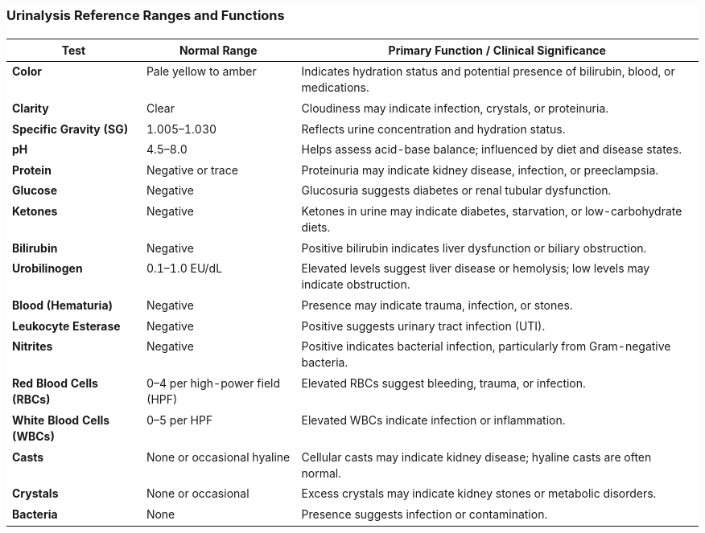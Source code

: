 ### Urinalysis Reference Ranges and Functions

| **Test**                     | **Normal Range**               | **Primary Function / Clinical Significance**                                             |
| ---------------------------- | ------------------------------ | ---------------------------------------------------------------------------------------- |
| **Color**                    | Pale yellow to amber           | Indicates hydration status and potential presence of bilirubin, blood, or medications.   |
| **Clarity**                  | Clear                          | Cloudiness may indicate infection, crystals, or proteinuria.                             |
| **Specific Gravity (SG)**    | 1.005–1.030                    | Reflects urine concentration and hydration status.                                       |
| **pH**                       | 4.5–8.0                        | Helps assess acid-base balance; influenced by diet and disease states.                   |
| **Protein**                  | Negative or trace              | Proteinuria may indicate kidney disease, infection, or preeclampsia.                     |
| **Glucose**                  | Negative                       | Glucosuria suggests diabetes or renal tubular dysfunction.                               |
| **Ketones**                  | Negative                       | Ketones in urine may indicate diabetes, starvation, or low-carbohydrate diets.           |
| **Bilirubin**                | Negative                       | Positive bilirubin indicates liver dysfunction or biliary obstruction.                   |
| **Urobilinogen**             | 0.1–1.0 EU/dL                  | Elevated levels suggest liver disease or hemolysis; low levels may indicate obstruction. |
| **Blood (Hematuria)**        | Negative                       | Presence may indicate trauma, infection, or stones.                                      |
| **Leukocyte Esterase**       | Negative                       | Positive suggests urinary tract infection (UTI).                                         |
| **Nitrites**                 | Negative                       | Positive indicates bacterial infection, particularly from Gram-negative bacteria.        |
| **Red Blood Cells (RBCs)**   | 0–4 per high-power field (HPF) | Elevated RBCs suggest bleeding, trauma, or infection.                                    |
| **White Blood Cells (WBCs)** | 0–5 per HPF                    | Elevated WBCs indicate infection or inflammation.                                        |
| **Casts**                    | None or occasional hyaline     | Cellular casts may indicate kidney disease; hyaline casts are often normal.              |
| **Crystals**                 | None or occasional             | Excess crystals may indicate kidney stones or metabolic disorders.                       |
| **Bacteria**                 | None                           | Presence suggests infection or contamination.                                            |
